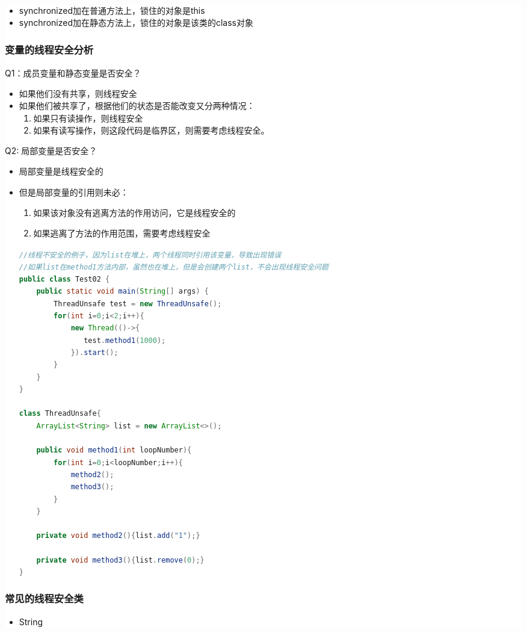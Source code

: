 - synchronized加在普通方法上，锁住的对象是this
- synchronized加在静态方法上，锁住的对象是该类的class对象

### 变量的线程安全分析

Q1：成员变量和静态变量是否安全？

- 如果他们没有共享，则线程安全
- 如果他们被共享了，根据他们的状态是否能改变又分两种情况：
  1. 如果只有读操作，则线程安全
  2. 如果有读写操作，则这段代码是临界区，则需要考虑线程安全。

Q2: 局部变量是否安全？

- 局部变量是线程安全的

- 但是局部变量的引用则未必：

  1. 如果该对象没有逃离方法的作用访问，它是线程安全的

  2. 如果逃离了方法的作用范围，需要考虑线程安全

  ```java
  //线程不安全的例子，因为list在堆上，两个线程同时引用该变量，导致出现错误
  //如果list在method1方法内部，虽然也在堆上，但是会创建两个list，不会出现线程安全问题
  public class Test02 {
      public static void main(String[] args) {
          ThreadUnsafe test = new ThreadUnsafe();
          for(int i=0;i<2;i++){
              new Thread(()->{
                 test.method1(1000);
              }).start();
          }
      }
  }
  
  class ThreadUnsafe{
      ArrayList<String> list = new ArrayList<>();
  
      public void method1(int loopNumber){
          for(int i=0;i<loopNumber;i++){ 
              method2();
              method3();
          }
      }
  
      private void method2(){list.add("1");}
  
      private void method3(){list.remove(0);}
  }
  ```

### 常见的线程安全类

- String
